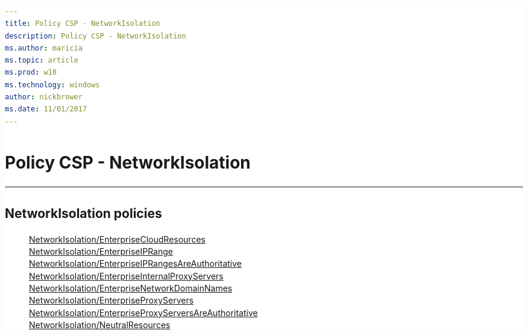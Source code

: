```yaml
---
title: Policy CSP - NetworkIsolation
description: Policy CSP - NetworkIsolation
ms.author: maricia
ms.topic: article
ms.prod: w10
ms.technology: windows
author: nickbrower
ms.date: 11/01/2017
---
```


# Policy CSP - NetworkIsolation



<hr/>


## NetworkIsolation policies  

<dl>
  <dd>
    <a href="#networkisolation-enterprisecloudresources">NetworkIsolation/EnterpriseCloudResources</a>
  </dd>
  <dd>
    <a href="#networkisolation-enterpriseiprange">NetworkIsolation/EnterpriseIPRange</a>
  </dd>
  <dd>
    <a href="#networkisolation-enterpriseiprangesareauthoritative">NetworkIsolation/EnterpriseIPRangesAreAuthoritative</a>
  </dd>
  <dd>
    <a href="#networkisolation-enterpriseinternalproxyservers">NetworkIsolation/EnterpriseInternalProxyServers</a>
  </dd>
  <dd>
    <a href="#networkisolation-enterprisenetworkdomainnames">NetworkIsolation/EnterpriseNetworkDomainNames</a>
  </dd>
  <dd>
    <a href="#networkisolation-enterpriseproxyservers">NetworkIsolation/EnterpriseProxyServers</a>
  </dd>
  <dd>
    <a href="#networkisolation-enterpriseproxyserversareauthoritative">NetworkIsolation/EnterpriseProxyServersAreAuthoritative</a>
  </dd>
  <dd>
    <a href="#networkisolation-neutralresources">NetworkIsolation/NeutralResources</a>
  </dd>
</dl>
